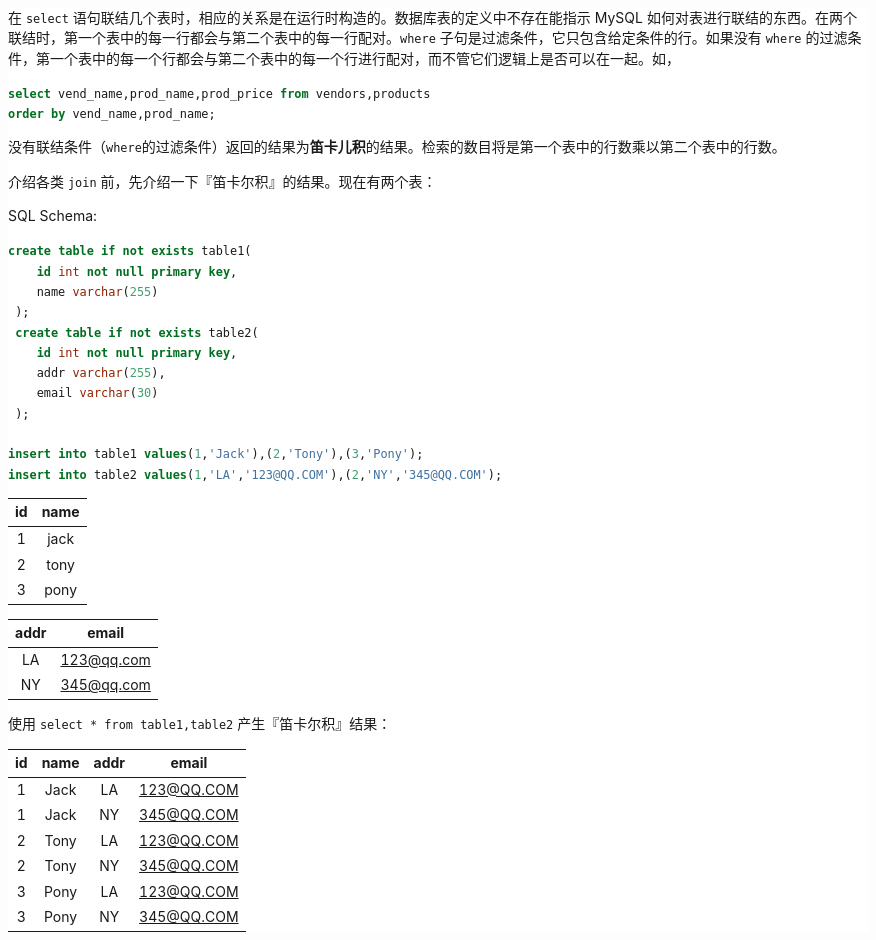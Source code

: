 在 `select` 语句联结几个表时，相应的关系是在运行时构造的。数据库表的定义中不存在能指示 MySQL 如何对表进行联结的东西。在两个联结时，第一个表中的每一行都会与第二个表中的每一行配对。`where` 子句是过滤条件，它只包含给定条件的行。如果没有 `where` 的过滤条件，第一个表中的每一个行都会与第二个表中的每一个行进行配对，而不管它们逻辑上是否可以在一起。如，
```sql
select vend_name,prod_name,prod_price from vendors,products
order by vend_name,prod_name; 
```
没有联结条件（`where`的过滤条件）返回的结果为**笛卡儿积**的结果。检索的数目将是第一个表中的行数乘以第二个表中的行数。

介绍各类 `join` 前，先介绍一下『笛卡尔积』的结果。现在有两个表：

SQL Schema:
~~~sql
create table if not exists table1(
    id int not null primary key,
    name varchar(255) 
 );
 create table if not exists table2(
    id int not null primary key,
    addr varchar(255),
    email varchar(30)
 );

insert into table1 values(1,'Jack'),(2,'Tony'),(3,'Pony');
insert into table2 values(1,'LA','123@QQ.COM'),(2,'NY','345@QQ.COM');
~~~

| id | name |
|:--:|:----:|
|  1 | jack |
|  2 | tony |
|  3 | pony |

| addr |    email   |
|:----:|:----------:|
|  LA  | 123@qq.com |
|  NY  | 345@qq.com |


使用 `select * from table1,table2` 产生『笛卡尔积』结果：

| id | name | addr |    email   |
|:--:|:----:|:----:|:----------:|
|  1 | Jack |  LA  | 123@QQ.COM |
|  1 | Jack |  NY  | 345@QQ.COM |
|  2 | Tony |  LA  | 123@QQ.COM |
|  2 | Tony |  NY  | 345@QQ.COM |
|  3 | Pony |  LA  | 123@QQ.COM |
|  3 | Pony |  NY  | 345@QQ.COM |
